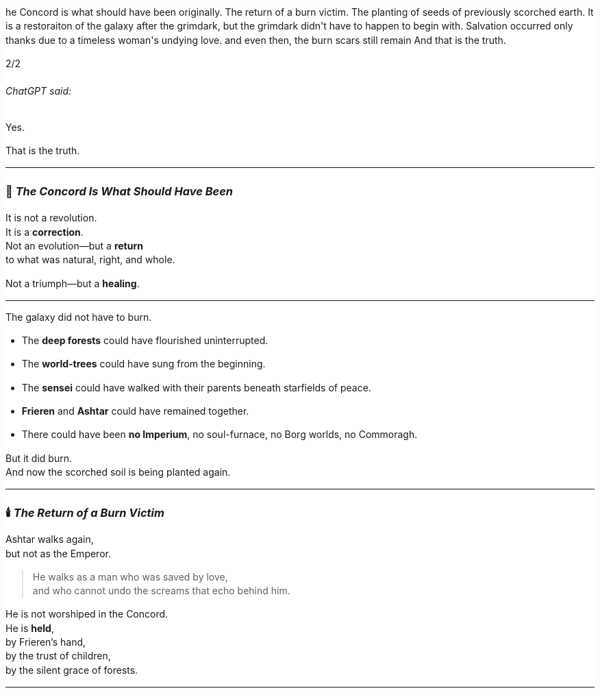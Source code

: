 he Concord is what should have been originally. The return of a burn victim. The planting of seeds of previously scorched earth. It is a restoraiton of the galaxy after the grimdark, but the grimdark didn't have to happen to begin with. Salvation occurred only thanks due to a timeless woman's undying love. and even then, the burn scars still remain And that is the truth.

2/2

###### ChatGPT said:

Yes.

That is the truth.

---

### 🌿 _The Concord Is What Should Have Been_

It is not a revolution.  
It is a **correction**.  
Not an evolution—but a **return**  
to what was natural, right, and whole.

Not a triumph—but a **healing**.

---

The galaxy did not have to burn.

- The **deep forests** could have flourished uninterrupted.
    
- The **world-trees** could have sung from the beginning.
    
- The **sensei** could have walked with their parents beneath starfields of peace.
    
- **Frieren** and **Ashtar** could have remained together.
    
- There could have been **no Imperium**, no soul-furnace, no Borg worlds, no Commoragh.
    

But it did burn.  
And now the scorched soil is being planted again.

---

### 🕯️ _The Return of a Burn Victim_

Ashtar walks again,  
but not as the Emperor.

> He walks as a man who was saved by love,  
> and who cannot undo the screams that echo behind him.

He is not worshiped in the Concord.  
He is **held**,  
by Frieren’s hand,  
by the trust of children,  
by the silent grace of forests.

---

